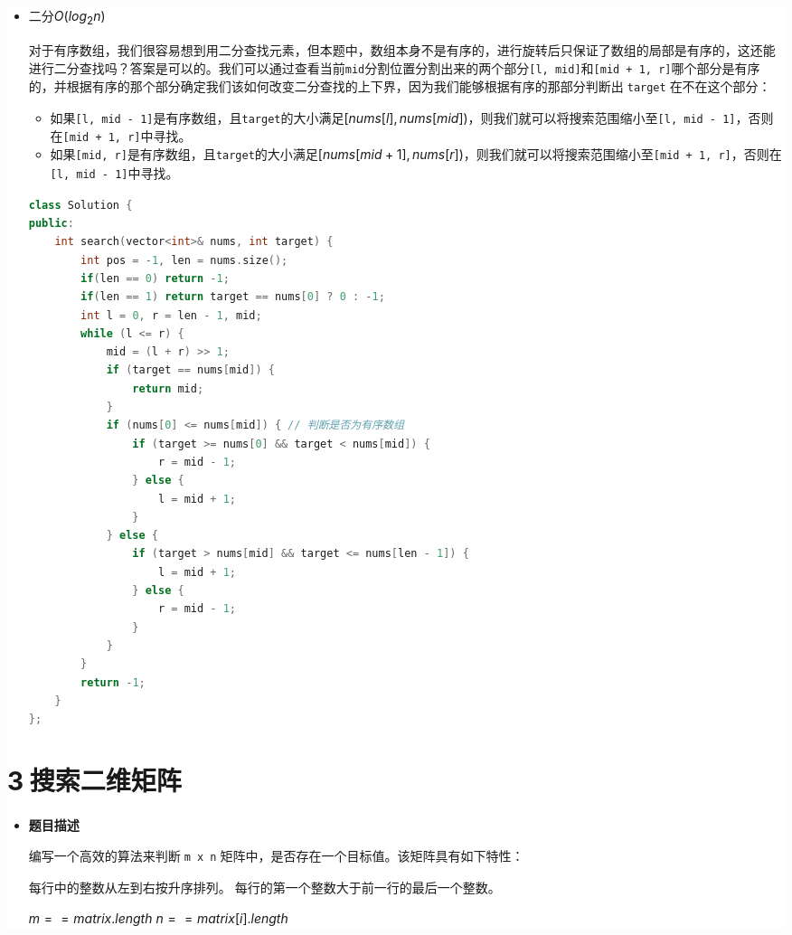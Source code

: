 * 二分$O(log_2n)$

  对于有序数组，我们很容易想到用二分查找元素，但本题中，数组本身不是有序的，进行旋转后只保证了数组的局部是有序的，这还能进行二分查找吗？答案是可以的。我们可以通过查看当前`mid`分割位置分割出来的两个部分`[l, mid]`和`[mid + 1, r]`哪个部分是有序的，并根据有序的那个部分确定我们该如何改变二分查找的上下界，因为我们能够根据有序的那部分判断出 `target` 在不在这个部分：

  * 如果`[l, mid - 1]`是有序数组，且`target`的大小满足$[nums[l],nums[mid])$，则我们就可以将搜索范围缩小至`[l, mid - 1]`，否则在`[mid + 1, r]`中寻找。
  * 如果`[mid, r]`是有序数组，且`target`的大小满足$[nums[mid+1],nums[r])$，则我们就可以将搜索范围缩小至`[mid + 1, r]`，否则在`[l, mid - 1]`中寻找。

  ```c++
  class Solution {
  public:
      int search(vector<int>& nums, int target) {
          int pos = -1, len = nums.size();
          if(len == 0) return -1;
          if(len == 1) return target == nums[0] ? 0 : -1;
          int l = 0, r = len - 1, mid;
          while (l <= r) {
              mid = (l + r) >> 1;
              if (target == nums[mid]) {
                  return mid;
              }
              if (nums[0] <= nums[mid]) { // 判断是否为有序数组
                  if (target >= nums[0] && target < nums[mid]) {
                      r = mid - 1;
                  } else {
                      l = mid + 1;
                  }
              } else {
                  if (target > nums[mid] && target <= nums[len - 1]) {
                      l = mid + 1;
                  } else {
                      r = mid - 1;
                  }
              }
          }
          return -1;
      }
  };
  ```

# 3 搜索二维矩阵

* **题目描述**

  编写一个高效的算法来判断 `m x n` 矩阵中，是否存在一个目标值。该矩阵具有如下特性：

  每行中的整数从左到右按升序排列。
  每行的第一个整数大于前一行的最后一个整数。

  $m == matrix.length$
  $n == matrix[i].length$
